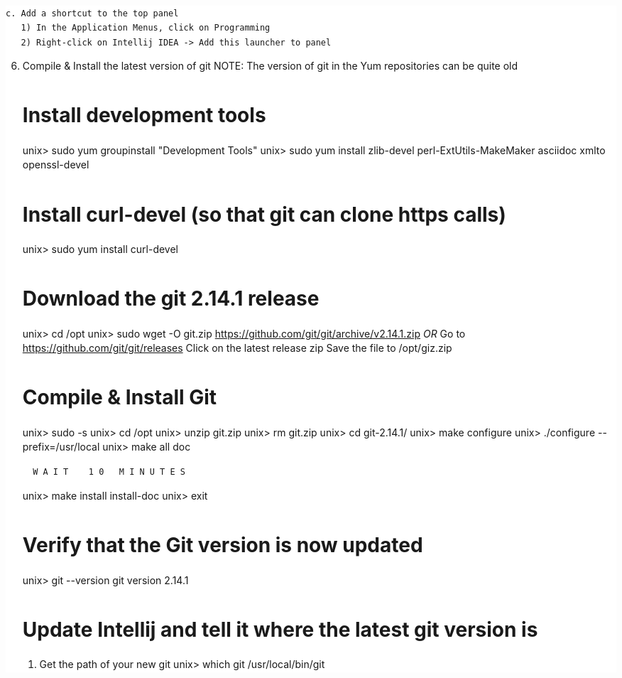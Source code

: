     c. Add a shortcut to the top panel
       1) In the Application Menus, click on Programming
       2) Right-click on Intellij IDEA -> Add this launcher to panel


 6. Compile & Install the latest version of git
    NOTE:  The version of git in the Yum repositories can be quite old

    # Install development tools
    unix> sudo yum groupinstall "Development Tools"
    unix> sudo yum install zlib-devel perl-ExtUtils-MakeMaker asciidoc xmlto openssl-devel

    # Install curl-devel (so that git can clone https calls)
    unix> sudo yum install curl-devel

    # Download the git 2.14.1 release
    unix> cd /opt
    unix> sudo wget -O git.zip https://github.com/git/git/archive/v2.14.1.zip
          *OR*
          Go to https://github.com/git/git/releases
          Click on the latest release zip
          Save the file to /opt/giz.zip

    # Compile & Install Git
    unix> sudo -s
    unix> cd /opt
    unix> unzip git.zip
    unix> rm git.zip
    unix> cd git-2.14.1/
    unix> make configure
    unix> ./configure --prefix=/usr/local
    unix> make all doc

          W A I T    1 0   M I N U T E S

    unix> make install install-doc
    unix> exit

    # Verify that the Git version is now updated
    unix> git --version
    git version 2.14.1

    # Update Intellij and tell it where the latest git version is
    1) Get the path of your new git
       unix> which git
       /usr/local/bin/git
